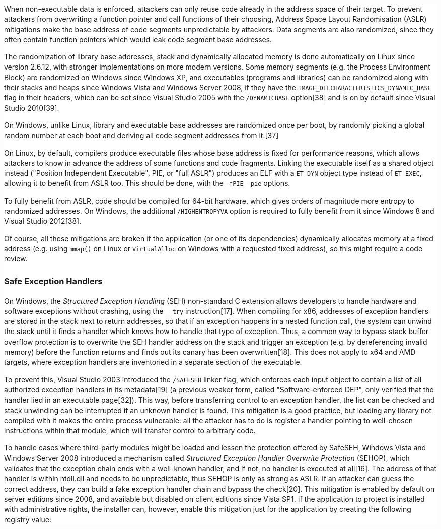 When non-executable data is enforced, attackers can only reuse code already in the address space of their target. To prevent attackers from overwriting a function pointer and call functions of their choosing, Address Space Layout Randomisation (ASLR) mitigations make the base address of code segments unpredictable by attackers. Data segments are also randomized, since they often contain function pointers which would leak code segment base addresses.

The randomization of library base addresses, stack and dynamically allocated memory is done automatically on Linux since version 2.6.12, with stronger implementations on more modern versions. Some memory segments (e.g. the Process Environment Block) are randomized on Windows since Windows XP, and executables (programs and libraries) can be randomized along with their stacks and heaps since Windows Vista and Windows Server 2008, if they have the `IMAGE_DLLCHARACTERISTICS_DYNAMIC_BASE` flag in their headers, which can be set since Visual Studio 2005 with the `/DYNAMICBASE` option[38] and is on by default since Visual Studio 2010[39].

On Windows, unlike Linux, library and executable base addresses are randomized once per boot, by randomly picking a global random number at each boot and deriving all code segment addresses from it.[37]

On Linux, by default, compilers produce executable files whose base address is fixed for performance reasons, which allows attackers to know in advance the address of some functions and code fragments. Linking the executable itself as a shared object instead ("Position Independent Executable", PIE, or "full ASLR") produces an ELF with a `ET_DYN` object type instead of `ET_EXEC`, allowing it to benefit from ASLR too. This should be done, with the `-fPIE -pie` options.

To fully benefit from ASLR, code should be compiled for 64-bit hardware, which gives orders of magnitude more entropy to randomized addresses. On Windows, the additional `/HIGHENTROPYVA` option is required to fully benefit from it since Windows 8 and Visual Studio 2012[38].

Of course, all these mitigations are broken if the application (or one of its dependencies) dynamically allocates memory at a fixed address (e.g. using `mmap()` on Linux or `VirtualAlloc` on Windows with a requested fixed address), so this might require a code review.

### Safe Exception Handlers

On Windows, the *Structured Exception Handling* (SEH) non-standard C extension allows developers to handle hardware and software exceptions without crashing, using the `__try` instruction[17]. When compiling for x86, addresses of exception handlers are stored in the stack next to return addresses, so that if an exception happens in a nested function call, the system can unwind the stack until it finds a handler which knows how to handle that type of exception. Thus, a common way to bypass stack buffer overflow protection is to overwrite the SEH handler address on the stack and trigger an exception (e.g. by dereferencing invalid memory) before the function returns and finds out its canary has been overwritten[18]. This does not apply to x64 and AMD targets, where exception handlers are inventoried in a separate section of the executable.

To prevent this, Visual Studio 2003 introduced the `/SAFESEH` linker flag, which enforces each input object to contain a list of all authorized exception handlers in its metadata[19] (a previous weaker form, called "Software-enforced DEP", only verified that the handler lied in an executable page[32]). This way, before transferring control to an exception handler, the list can be checked and stack unwinding can be interrupted if an unknown handler is found. This mitigation is a good practice, but loading any library not compiled with it makes the entire process vulnerable: all the attacker has to do is register a handler pointing to well-chosen instructions within that module, which will transfer control to arbitrary code.

To handle cases where third-party modules might be loaded and lessen the protection offered by SafeSEH, Windows Vista and Windows Server 2008 introduced a mechanism called *Structured Exception Handler Overwrite Protection* (SEHOP), which validates that the exception chain ends with a well-known handler, and if not, no handler is executed at all[16]. The address of that handler is within ntdll.dll and needs to be unpredictable, thus SEHOP is only as strong as ASLR: if an attacker can guess the correct address, they can build a fake exception handler chain and bypass the check[20]. This mitigation is enabled by default on server editions since 2008, and available but disabled on client editions since Vista SP1. If the application to protect is installed with administrative rights, the installer can, however, enable this mitigation just for the application by creating the following registry value:
